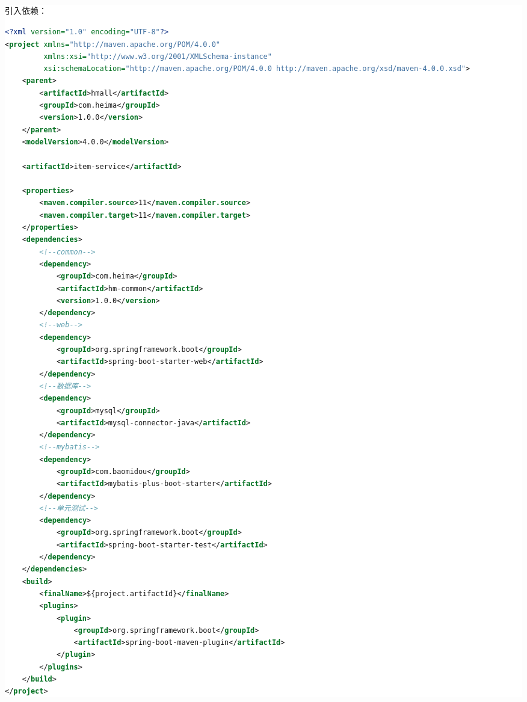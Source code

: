 引入依赖：

```XML
<?xml version="1.0" encoding="UTF-8"?>
<project xmlns="http://maven.apache.org/POM/4.0.0"
         xmlns:xsi="http://www.w3.org/2001/XMLSchema-instance"
         xsi:schemaLocation="http://maven.apache.org/POM/4.0.0 http://maven.apache.org/xsd/maven-4.0.0.xsd">
    <parent>
        <artifactId>hmall</artifactId>
        <groupId>com.heima</groupId>
        <version>1.0.0</version>
    </parent>
    <modelVersion>4.0.0</modelVersion>

    <artifactId>item-service</artifactId>

    <properties>
        <maven.compiler.source>11</maven.compiler.source>
        <maven.compiler.target>11</maven.compiler.target>
    </properties>
    <dependencies>
        <!--common-->
        <dependency>
            <groupId>com.heima</groupId>
            <artifactId>hm-common</artifactId>
            <version>1.0.0</version>
        </dependency>
        <!--web-->
        <dependency>
            <groupId>org.springframework.boot</groupId>
            <artifactId>spring-boot-starter-web</artifactId>
        </dependency>
        <!--数据库-->
        <dependency>
            <groupId>mysql</groupId>
            <artifactId>mysql-connector-java</artifactId>
        </dependency>
        <!--mybatis-->
        <dependency>
            <groupId>com.baomidou</groupId>
            <artifactId>mybatis-plus-boot-starter</artifactId>
        </dependency>
        <!--单元测试-->
        <dependency>
            <groupId>org.springframework.boot</groupId>
            <artifactId>spring-boot-starter-test</artifactId>
        </dependency>
    </dependencies>
    <build>
        <finalName>${project.artifactId}</finalName>
        <plugins>
            <plugin>
                <groupId>org.springframework.boot</groupId>
                <artifactId>spring-boot-maven-plugin</artifactId>
            </plugin>
        </plugins>
    </build>
</project>
```
